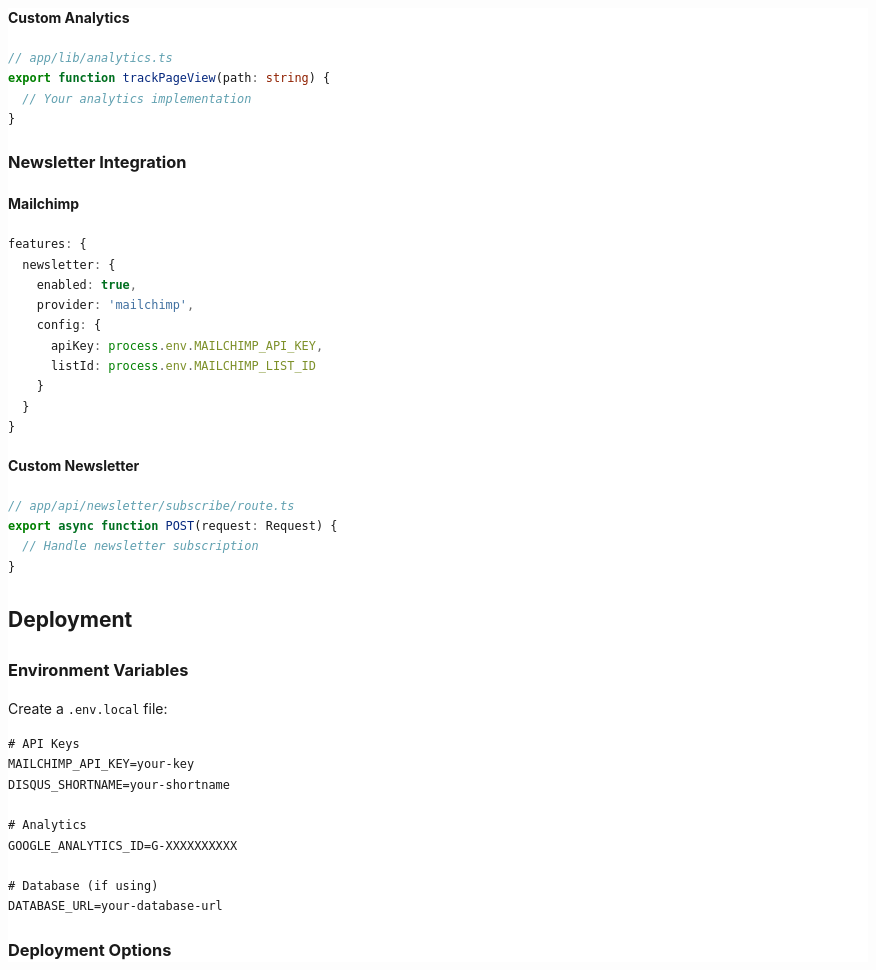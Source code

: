 #### Custom Analytics
```typescript
// app/lib/analytics.ts
export function trackPageView(path: string) {
  // Your analytics implementation
}
```

### Newsletter Integration

#### Mailchimp
```typescript
features: {
  newsletter: {
    enabled: true,
    provider: 'mailchimp',
    config: {
      apiKey: process.env.MAILCHIMP_API_KEY,
      listId: process.env.MAILCHIMP_LIST_ID
    }
  }
}
```

#### Custom Newsletter
```typescript
// app/api/newsletter/subscribe/route.ts
export async function POST(request: Request) {
  // Handle newsletter subscription
}
```

## Deployment

### Environment Variables

Create a `.env.local` file:

```env
# API Keys
MAILCHIMP_API_KEY=your-key
DISQUS_SHORTNAME=your-shortname

# Analytics
GOOGLE_ANALYTICS_ID=G-XXXXXXXXXX

# Database (if using)
DATABASE_URL=your-database-url
```

### Deployment Options
